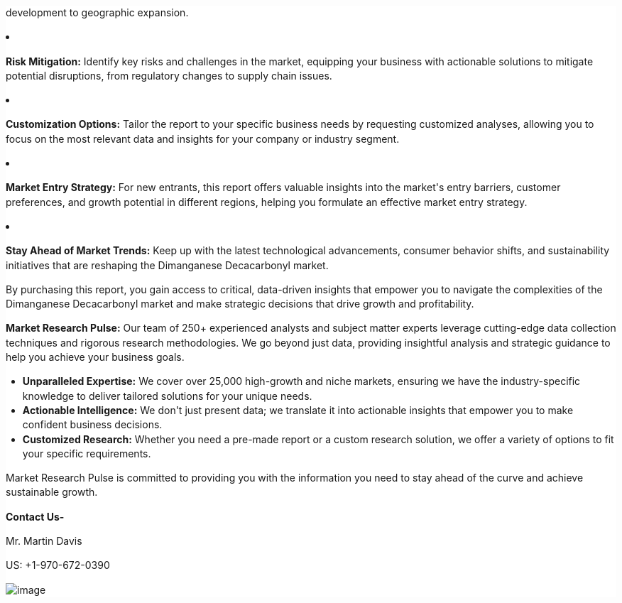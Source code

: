 development to geographic expansion.</p></li><li><p><strong>Risk Mitigation:</strong> Identify key risks and challenges in the market, equipping your business with actionable solutions to mitigate potential disruptions, from regulatory changes to supply chain issues.</p></li><li><p><strong>Customization Options:</strong> Tailor the report to your specific business needs by requesting customized analyses, allowing you to focus on the most relevant data and insights for your company or industry segment.</p></li><li><p><strong>Market Entry Strategy:</strong> For new entrants, this report offers valuable insights into the market's entry barriers, customer preferences, and growth potential in different regions, helping you formulate an effective market entry strategy.</p></li><li><p><strong>Stay Ahead of Market Trends:</strong> Keep up with the latest technological advancements, consumer behavior shifts, and sustainability initiatives that are reshaping the Dimanganese Decacarbonyl market.</p></li></ol><p>By purchasing this report, you gain access to critical, data-driven insights that empower you to navigate the complexities of the Dimanganese Decacarbonyl market and make strategic decisions that drive growth and profitability.</p><p><strong>Market Research Pulse:</strong>&nbsp;Our team of 250+ experienced analysts and subject matter experts leverage cutting-edge data collection techniques and rigorous research methodologies. We go beyond just data, providing insightful analysis and strategic guidance to help you achieve your business goals.</p><ul><li><strong>Unparalleled Expertise:</strong>&nbsp;We cover over 25,000 high-growth and niche markets, ensuring we have the industry-specific knowledge to deliver tailored solutions for your unique needs.</li><li><strong>Actionable Intelligence:</strong>&nbsp;We don't just present data; we translate it into actionable insights that empower you to make confident business decisions.</li><li><strong>Customized Research:</strong>&nbsp;Whether you need a pre-made report or a custom research solution, we offer a variety of options to fit your specific requirements.</li></ul><p>Market Research Pulse is committed to providing you with the information you need to stay ahead of the curve and achieve sustainable growth.</p><p><strong>Contact Us-</strong></p><p>Mr. Martin Davis</p><p>US: +1-970-672-0390</p>
![image](https://github.com/user-attachments/assets/a4677860-6bdc-47b8-8fa8-a02a9acad2c4)

